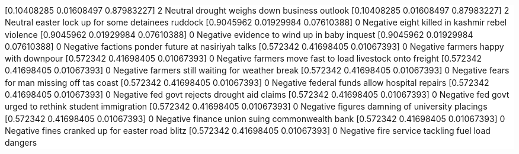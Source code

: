 [0.10408285 0.01608497 0.87983227]
2
Neutral
drought weighs down business outlook
[0.10408285 0.01608497 0.87983227]
2
Neutral
easter lock up for some detainees ruddock
[0.9045962  0.01929984 0.07610388]
0
Negative
eight killed in kashmir rebel violence
[0.9045962  0.01929984 0.07610388]
0
Negative
evidence to wind up in baby inquest
[0.9045962  0.01929984 0.07610388]
0
Negative
factions ponder future at nasiriyah talks
[0.572342   0.41698405 0.01067393]
0
Negative
farmers happy with downpour
[0.572342   0.41698405 0.01067393]
0
Negative
farmers move fast to load livestock onto freight
[0.572342   0.41698405 0.01067393]
0
Negative
farmers still waiting for weather break
[0.572342   0.41698405 0.01067393]
0
Negative
fears for man missing off tas coast
[0.572342   0.41698405 0.01067393]
0
Negative
federal funds allow hospital repairs
[0.572342   0.41698405 0.01067393]
0
Negative
fed govt rejects drought aid claims
[0.572342   0.41698405 0.01067393]
0
Negative
fed govt urged to rethink student immigration
[0.572342   0.41698405 0.01067393]
0
Negative
figures damning of university placings
[0.572342   0.41698405 0.01067393]
0
Negative
finance union suing commonwealth bank
[0.572342   0.41698405 0.01067393]
0
Negative
fines cranked up for easter road blitz
[0.572342   0.41698405 0.01067393]
0
Negative
fire service tackling fuel load dangers